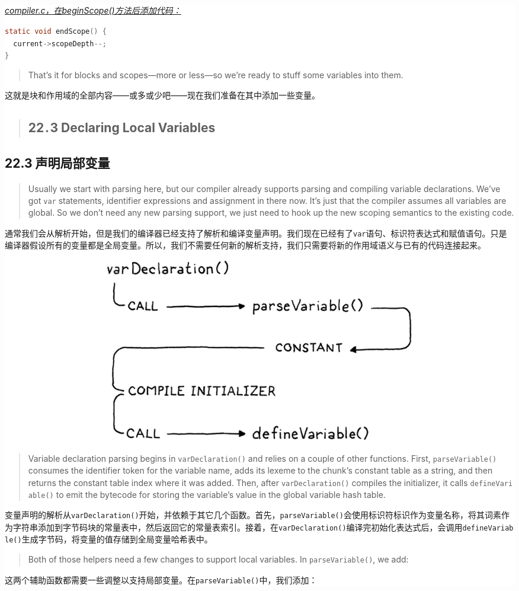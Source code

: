 *<u>compiler.c，在beginScope()方法后添加代码：</u>*

```c
static void endScope() {
  current->scopeDepth--;
}
```

> That’s it for blocks and scopes—more or less—so we’re ready to stuff some variables into them.
>

这就是块和作用域的全部内容——或多或少吧——现在我们准备在其中添加一些变量。

> ## 22 . 3 Declaring Local Variables

## 22.3 声明局部变量

> Usually we start with parsing here, but our compiler already supports parsing and compiling variable declarations. We’ve got `var` statements, identifier expressions and assignment in there now. It’s just that the compiler assumes all variables are global. So we don’t need any new parsing support, we just need to hook up the new scoping semantics to the existing code.

通常我们会从解析开始，但是我们的编译器已经支持了解析和编译变量声明。我们现在已经有了`var`语句、标识符表达式和赋值语句。只是编译器假设所有的变量都是全局变量。所以，我们不需要任何新的解析支持，我们只需要将新的作用域语义与已有的代码连接起来。

![The code flow within varDeclaration().](./declaration.png)

> Variable declaration parsing begins in `varDeclaration()` and relies on a couple of other functions. First, `parseVariable()` consumes the identifier token for the variable name, adds its lexeme to the chunk’s constant table as a string, and then returns the constant table index where it was added. Then, after `varDeclaration()` compiles the initializer, it calls `defineVariable()` to emit the bytecode for storing the variable’s value in the global variable hash table.

变量声明的解析从`varDeclaration()`开始，并依赖于其它几个函数。首先，`parseVariable()`会使用标识符标识作为变量名称，将其词素作为字符串添加到字节码块的常量表中，然后返回它的常量表索引。接着，在`varDeclaration()`编译完初始化表达式后，会调用`defineVariable()`生成字节码，将变量的值存储到全局变量哈希表中。

> Both of those helpers need a few changes to support local variables. In `parseVariable()`, we add:

这两个辅助函数都需要一些调整以支持局部变量。在`parseVariable()`中，我们添加：
